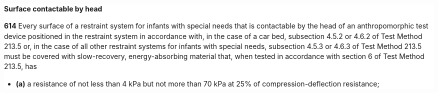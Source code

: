 


**Surface contactable by head**

**614** Every surface of a restraint system for infants with special needs that is contactable by the head of an anthropomorphic test device positioned in the restraint system in accordance with, in the case of a car bed, subsection 4.5.2 or 4.6.2 of Test Method 213.5 or, in the case of all other restraint systems for infants with special needs, subsection 4.5.3 or 4.6.3 of Test Method 213.5 must be covered with slow-recovery, energy-absorbing material that, when tested in accordance with section 6 of Test Method 213.5, has
- **(a)** a resistance of not less than 4 kPa but not more than 70 kPa at 25% of compression-deflection resistance;
